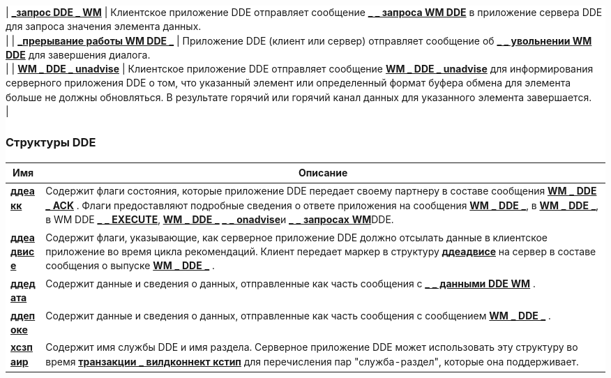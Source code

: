 | [**\_запрос DDE \_ WM**](wm-dde-request.md)     | Клиентское приложение DDE отправляет сообщение [**\_ \_ запроса WM DDE**](wm-dde-request.md) в приложение сервера DDE для запроса значения элемента данных. <br/>                                                                                                                                                                                                                                                              |
| [**\_прерывание работы WM DDE \_**](wm-dde-terminate.md) | Приложение DDE (клиент или сервер) отправляет сообщение об [**\_ \_ увольнении WM DDE**](wm-dde-terminate.md) для завершения диалога. <br/>                                                                                                                                                                                                                                                                                  |
| [**WM \_ DDE \_ unadvise**](wm-dde-unadvise.md)   | Клиентское приложение DDE отправляет сообщение [**WM \_ DDE \_ unadvise**](wm-dde-unadvise.md) для информирования серверного приложения DDE о том, что указанный элемент или определенный формат буфера обмена для элемента больше не должны обновляться. В результате горячий или горячий канал данных для указанного элемента завершается. <br/>                                                                                                                     |



 

### <a name="dde-structures"></a>Структуры DDE



| Имя                           | Описание                                                                                                                                                                                                                                                                                                                                                                                                                                                                          |
|--------------------------------|--------------------------------------------------------------------------------------------------------------------------------------------------------------------------------------------------------------------------------------------------------------------------------------------------------------------------------------------------------------------------------------------------------------------------------------------------------------------------------------|
| [**ддеакк**](/windows/desktop/api/Dde/ns-dde-ddeack)       | Содержит флаги состояния, которые приложение DDE передает своему партнеру в составе сообщения [**WM \_ DDE \_ ACK**](wm-dde-ack.md) . Флаги предоставляют подробные сведения о ответе приложения на сообщения [**WM \_ DDE \_**](wm-dde-data.md), в [**WM \_ DDE \_**](wm-dde-poke.md), в WM DDE [**\_ \_ EXECUTE**](wm-dde-execute.md), [**WM \_ DDE \_**](wm-dde-advise.md) [**\_ \_ onadvise**](wm-dde-unadvise.md)и [**\_ \_ запросах WM**](wm-dde-request.md)DDE. <br/> |
| [**ддеадвисе**](/windows/desktop/api/Dde/ns-dde-ddeadvise) | Содержит флаги, указывающие, как серверное приложение DDE должно отсылать данные в клиентское приложение во время цикла рекомендаций. Клиент передает маркер в структуру [**ддеадвисе**](/windows/desktop/api/Dde/ns-dde-ddeadvise) на сервер в составе сообщения о выпуске [**WM \_ DDE \_**](wm-dde-advise.md) . <br/>                                                                                                                                                                                               |
| [**ддедата**](/windows/desktop/api/Dde/ns-dde-ddedata)     | Содержит данные и сведения о данных, отправленные как часть сообщения с [**\_ \_ данными DDE WM**](wm-dde-data.md) . <br/>                                                                                                                                                                                                                                                                                                                                                       |
| [**ддепоке**](/windows/desktop/api/Dde/ns-dde-ddepoke)     | Содержит данные и сведения о данных, отправленные как часть сообщения с сообщением [**WM \_ DDE \_**](wm-dde-poke.md) . <br/>                                                                                                                                                                                                                                                                                                                                                       |
| [**хсзпаир**](/windows/win32/api/ddeml/ns-ddeml-hszpair)     | Содержит имя службы DDE и имя раздела. Серверное приложение DDE может использовать эту структуру во время [**транзакции \_ вилдконнект кстип**](xtyp-wildconnect.md) для перечисления пар "служба-раздел", которые она поддерживает. <br/>                                                                                                                                                                                                                                                   |



 

 

 





